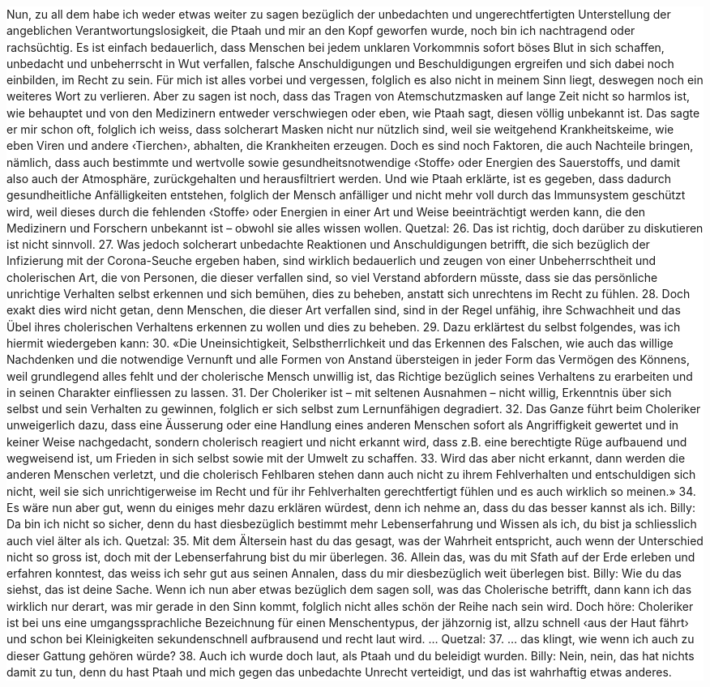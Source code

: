 Nun, zu all dem habe ich weder etwas weiter zu sagen bezüglich der unbedachten und ungerechtfertigten Unterstellung der angeblichen Verantwortungslosigkeit, die Ptaah und mir an den Kopf geworfen wurde, noch bin ich nachtragend oder rachsüchtig. Es ist einfach bedauerlich, dass Menschen bei jedem unklaren Vorkommnis sofort böses Blut in sich schaffen, unbedacht und unbeherrscht in Wut verfallen, falsche Anschuldigungen und Beschuldigungen ergreifen und sich dabei noch einbilden, im Recht zu sein. Für mich ist alles vorbei und vergessen, folglich es also nicht in meinem Sinn liegt, deswegen noch ein weiteres Wort zu verlieren. Aber zu sagen ist noch, dass das Tragen von Atemschutzmasken auf lange Zeit nicht so harmlos ist, wie behauptet und von den Medizinern entweder verschwiegen oder eben, wie Ptaah sagt, diesen völlig unbekannt ist. Das sagte er mir schon oft, folglich ich weiss, dass solcherart Masken nicht nur nützlich sind, weil sie weitgehend Krankheitskeime, wie eben Viren und andere ‹Tierchen›, abhalten, die Krankheiten erzeugen. Doch es sind noch Faktoren, die auch Nachteile bringen, nämlich, dass auch bestimmte und wertvolle sowie gesundheitsnotwendige ‹Stoffe› oder Energien des Sauerstoffs, und damit also auch der Atmosphäre, zurückgehalten und herausfiltriert werden. Und wie Ptaah erklärte, ist es gegeben, dass dadurch gesundheitliche Anfälligkeiten entstehen, folglich der Mensch anfälliger und nicht mehr voll durch das Immunsystem geschützt wird, weil dieses durch die fehlenden ‹Stoffe› oder Energien in einer Art und Weise beeinträchtigt werden kann, die den Medizinern und Forschern unbekannt ist – obwohl sie alles wissen wollen.
Quetzal:
26. Das ist richtig, doch darüber zu diskutieren ist nicht sinnvoll.
27. Was jedoch solcherart unbedachte Reaktionen und Anschuldigungen betrifft, die sich bezüglich der Infizierung mit der Corona-Seuche ergeben haben, sind wirklich bedauerlich und zeugen von einer Unbeherrschtheit und cholerischen Art, die von Personen, die dieser verfallen sind, so viel Verstand abfordern müsste, dass sie das persönliche unrichtige Verhalten selbst erkennen und sich bemühen, dies zu beheben, anstatt sich unrechtens im Recht zu fühlen.
28. Doch exakt dies wird nicht getan, denn Menschen, die dieser Art verfallen sind, sind in der Regel unfähig, ihre Schwachheit und das Übel ihres cholerischen Verhaltens erkennen zu wollen und dies zu beheben.
29. Dazu erklärtest du selbst folgendes, was ich hiermit wiedergeben kann:
30. «Die Uneinsichtigkeit, Selbstherrlichkeit und das Erkennen des Falschen, wie auch das willige Nachdenken und die notwendige Vernunft und alle Formen von Anstand übersteigen in jeder Form das Vermögen des Könnens, weil grundlegend alles fehlt und der cholerische Mensch unwillig ist, das Richtige bezüglich seines Verhaltens zu erarbeiten und in seinen Charakter einfliessen zu lassen.
31. Der Choleriker ist – mit seltenen Ausnahmen – nicht willig, Erkenntnis über sich selbst und sein Verhalten zu gewinnen, folglich er sich selbst zum Lernunfähigen degradiert.
32. Das Ganze führt beim Choleriker unweigerlich dazu, dass eine Äusserung oder eine Handlung eines anderen Menschen sofort als Angriffigkeit gewertet und in keiner Weise nachgedacht, sondern cholerisch reagiert und nicht erkannt wird, dass z.B. eine berechtigte Rüge aufbauend und wegweisend ist, um Frieden in sich selbst sowie mit der Umwelt zu schaffen.
33. Wird das aber nicht erkannt, dann werden die anderen Menschen verletzt, und die cholerisch Fehlbaren stehen dann auch nicht zu ihrem Fehlverhalten und entschuldigen sich nicht, weil sie sich unrichtigerweise im Recht und für ihr Fehlverhalten gerechtfertigt fühlen und es auch wirklich so meinen.»
34. Es wäre nun aber gut, wenn du einiges mehr dazu erklären würdest, denn ich nehme an, dass du das besser kannst als ich.
Billy:
Da bin ich nicht so sicher, denn du hast diesbezüglich bestimmt mehr Lebenserfahrung und Wissen als ich, du bist ja schliesslich auch viel älter als ich.
Quetzal:
35. Mit dem Ältersein hast du das gesagt, was der Wahrheit entspricht, auch wenn der Unterschied nicht so gross ist, doch mit der Lebenserfahrung bist du mir überlegen.
36. Allein das, was du mit Sfath auf der Erde erleben und erfahren konntest, das weiss ich sehr gut aus seinen Annalen, dass du mir diesbezüglich weit überlegen bist.
Billy:
Wie du das siehst, das ist deine Sache. Wenn ich nun aber etwas bezüglich dem sagen soll, was das Cholerische betrifft, dann kann ich das wirklich nur derart, was mir gerade in den Sinn kommt, folglich nicht alles schön der Reihe nach sein wird. Doch höre: Choleriker ist bei uns eine umgangssprachliche Bezeichnung für einen Menschentypus, der jähzornig ist, allzu schnell ‹aus der Haut fährt› und schon bei Kleinigkeiten sekundenschnell aufbrausend und recht laut wird. …
Quetzal:
37. … das klingt, wie wenn ich auch zu dieser Gattung gehören würde?
38. Auch ich wurde doch laut, als Ptaah und du beleidigt wurden.
Billy:
Nein, nein, das hat nichts damit zu tun, denn du hast Ptaah und mich gegen das unbedachte Unrecht verteidigt, und das ist wahrhaftig etwas anderes.